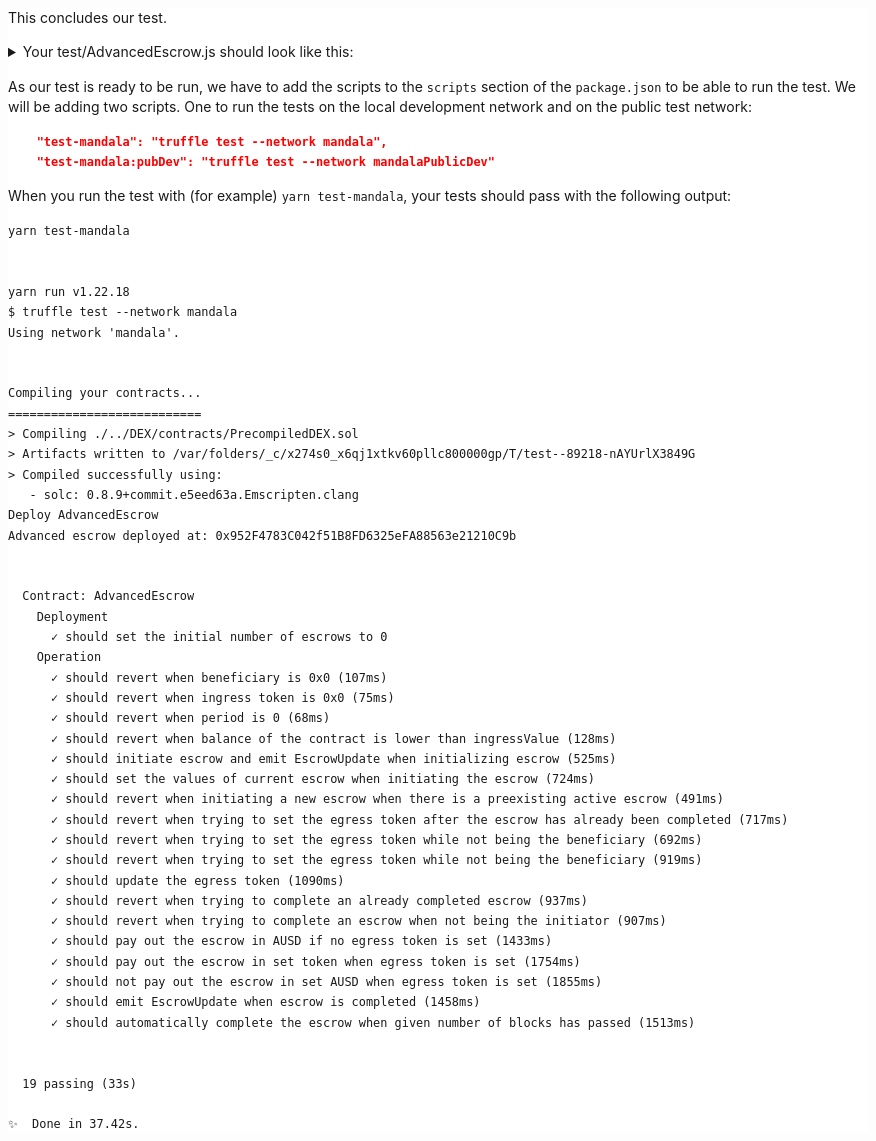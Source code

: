 This concludes our test.

<details><summary>Your test/AdvancedEscrow.js should look like this:</summary></details>

As our test is ready to be run, we have to add the scripts to the `scripts` section of the
`package.json` to be able to run the test. We will be adding two scripts. One to run the tests on
the local development network and on the public test network:

```json
    "test-mandala": "truffle test --network mandala",
    "test-mandala:pubDev": "truffle test --network mandalaPublicDev"
```

When you run the test with (for example) `yarn test-mandala`, your tests should pass with the
following output:

```shell
yarn test-mandala


yarn run v1.22.18
$ truffle test --network mandala
Using network 'mandala'.


Compiling your contracts...
===========================
> Compiling ./../DEX/contracts/PrecompiledDEX.sol
> Artifacts written to /var/folders/_c/x274s0_x6qj1xtkv60pllc800000gp/T/test--89218-nAYUrlX3849G
> Compiled successfully using:
   - solc: 0.8.9+commit.e5eed63a.Emscripten.clang
Deploy AdvancedEscrow
Advanced escrow deployed at: 0x952F4783C042f51B8FD6325eFA88563e21210C9b


  Contract: AdvancedEscrow
    Deployment
      ✓ should set the initial number of escrows to 0
    Operation
      ✓ should revert when beneficiary is 0x0 (107ms)
      ✓ should revert when ingress token is 0x0 (75ms)
      ✓ should revert when period is 0 (68ms)
      ✓ should revert when balance of the contract is lower than ingressValue (128ms)
      ✓ should initiate escrow and emit EscrowUpdate when initializing escrow (525ms)
      ✓ should set the values of current escrow when initiating the escrow (724ms)
      ✓ should revert when initiating a new escrow when there is a preexisting active escrow (491ms)
      ✓ should revert when trying to set the egress token after the escrow has already been completed (717ms)
      ✓ should revert when trying to set the egress token while not being the beneficiary (692ms)
      ✓ should revert when trying to set the egress token while not being the beneficiary (919ms)
      ✓ should update the egress token (1090ms)
      ✓ should revert when trying to complete an already completed escrow (937ms)
      ✓ should revert when trying to complete an escrow when not being the initiator (907ms)
      ✓ should pay out the escrow in AUSD if no egress token is set (1433ms)
      ✓ should pay out the escrow in set token when egress token is set (1754ms)
      ✓ should not pay out the escrow in set AUSD when egress token is set (1855ms)
      ✓ should emit EscrowUpdate when escrow is completed (1458ms)
      ✓ should automatically complete the escrow when given number of blocks has passed (1513ms)


  19 passing (33s)

✨  Done in 37.42s.
```
